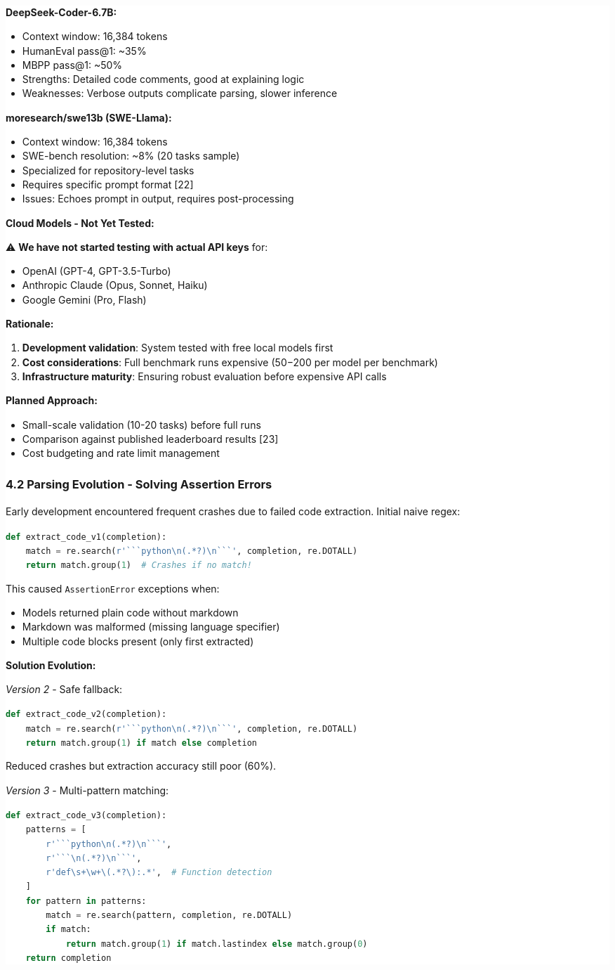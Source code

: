 **DeepSeek-Coder-6.7B:**
- Context window: 16,384 tokens
- HumanEval pass@1: ~35%
- MBPP pass@1: ~50%
- Strengths: Detailed code comments, good at explaining logic
- Weaknesses: Verbose outputs complicate parsing, slower inference

**moresearch/swe13b (SWE-Llama):**
- Context window: 16,384 tokens
- SWE-bench resolution: ~8% (20 tasks sample)
- Specialized for repository-level tasks
- Requires specific prompt format [22]
- Issues: Echoes prompt in output, requires post-processing

**Cloud Models - Not Yet Tested:**

⚠️ **We have not started testing with actual API keys** for:
- OpenAI (GPT-4, GPT-3.5-Turbo)
- Anthropic Claude (Opus, Sonnet, Haiku)
- Google Gemini (Pro, Flash)

**Rationale:**
1. **Development validation**: System tested with free local models first
2. **Cost considerations**: Full benchmark runs expensive ($50-$200 per model per benchmark)
3. **Infrastructure maturity**: Ensuring robust evaluation before expensive API calls

**Planned Approach:**
- Small-scale validation (10-20 tasks) before full runs
- Comparison against published leaderboard results [23]
- Cost budgeting and rate limit management

### 4.2 Parsing Evolution - Solving Assertion Errors

Early development encountered frequent crashes due to failed code extraction. Initial naive regex:

```python
def extract_code_v1(completion):
    match = re.search(r'```python\n(.*?)\n```', completion, re.DOTALL)
    return match.group(1)  # Crashes if no match!
```

This caused `AssertionError` exceptions when:
- Models returned plain code without markdown
- Markdown was malformed (missing language specifier)
- Multiple code blocks present (only first extracted)

**Solution Evolution:**

*Version 2* - Safe fallback:
```python
def extract_code_v2(completion):
    match = re.search(r'```python\n(.*?)\n```', completion, re.DOTALL)
    return match.group(1) if match else completion
```
Reduced crashes but extraction accuracy still poor (60%).

*Version 3* - Multi-pattern matching:
```python
def extract_code_v3(completion):
    patterns = [
        r'```python\n(.*?)\n```',
        r'```\n(.*?)\n```',
        r'def\s+\w+\(.*?\):.*',  # Function detection
    ]
    for pattern in patterns:
        match = re.search(pattern, completion, re.DOTALL)
        if match:
            return match.group(1) if match.lastindex else match.group(0)
    return completion
```